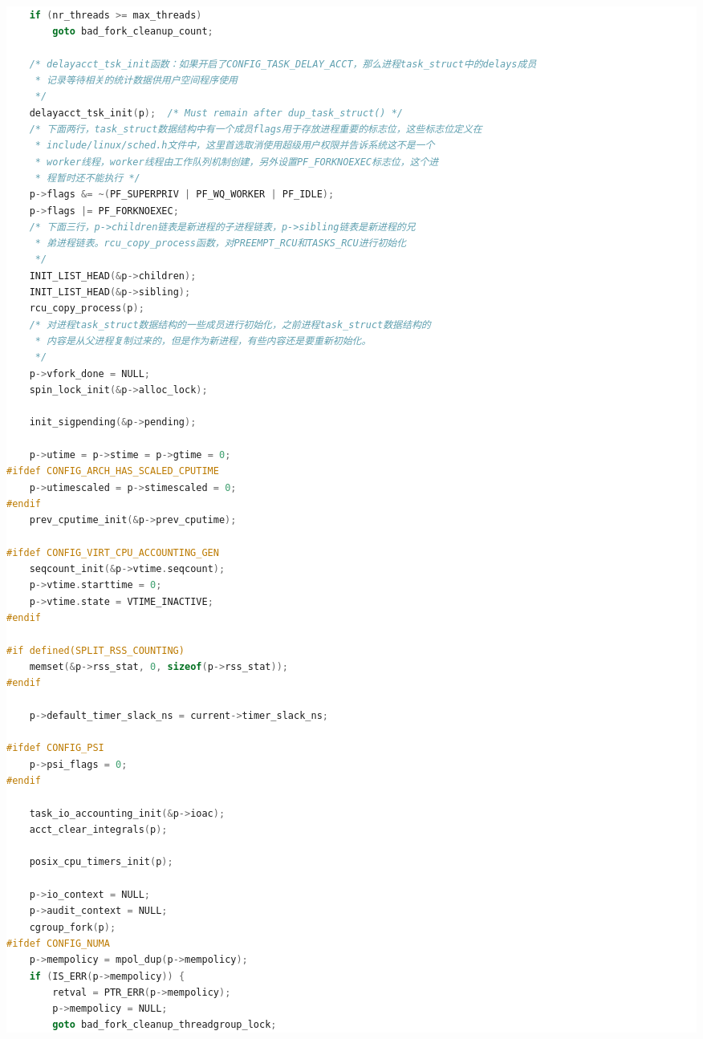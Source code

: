 ```c
	if (nr_threads >= max_threads)
		goto bad_fork_cleanup_count;

    /* delayacct_tsk_init函数：如果开启了CONFIG_TASK_DELAY_ACCT，那么进程task_struct中的delays成员
     * 记录等待相关的统计数据供用户空间程序使用
     */
	delayacct_tsk_init(p);	/* Must remain after dup_task_struct() */
    /* 下面两行，task_struct数据结构中有一个成员flags用于存放进程重要的标志位，这些标志位定义在 
     * include/linux/sched.h文件中，这里首选取消使用超级用户权限并告诉系统这不是一个
     * worker线程，worker线程由工作队列机制创建，另外设置PF_FORKNOEXEC标志位，这个进
     * 程暂时还不能执行 */
	p->flags &= ~(PF_SUPERPRIV | PF_WQ_WORKER | PF_IDLE);
	p->flags |= PF_FORKNOEXEC;
    /* 下面三行，p->children链表是新进程的子进程链表，p->sibling链表是新进程的兄
     * 弟进程链表。rcu_copy_process函数，对PREEMPT_RCU和TASKS_RCU进行初始化
     */
	INIT_LIST_HEAD(&p->children);
	INIT_LIST_HEAD(&p->sibling);
	rcu_copy_process(p);
    /* 对进程task_struct数据结构的一些成员进行初始化，之前进程task_struct数据结构的
     * 内容是从父进程复制过来的，但是作为新进程，有些内容还是要重新初始化。
     */
	p->vfork_done = NULL;
	spin_lock_init(&p->alloc_lock);

	init_sigpending(&p->pending);

	p->utime = p->stime = p->gtime = 0;
#ifdef CONFIG_ARCH_HAS_SCALED_CPUTIME
	p->utimescaled = p->stimescaled = 0;
#endif
	prev_cputime_init(&p->prev_cputime);

#ifdef CONFIG_VIRT_CPU_ACCOUNTING_GEN
	seqcount_init(&p->vtime.seqcount);
	p->vtime.starttime = 0;
	p->vtime.state = VTIME_INACTIVE;
#endif

#if defined(SPLIT_RSS_COUNTING)
	memset(&p->rss_stat, 0, sizeof(p->rss_stat));
#endif

	p->default_timer_slack_ns = current->timer_slack_ns;

#ifdef CONFIG_PSI
	p->psi_flags = 0;
#endif

	task_io_accounting_init(&p->ioac);
	acct_clear_integrals(p);

	posix_cpu_timers_init(p);

	p->io_context = NULL;
	p->audit_context = NULL;
	cgroup_fork(p);
#ifdef CONFIG_NUMA
	p->mempolicy = mpol_dup(p->mempolicy);
	if (IS_ERR(p->mempolicy)) {
		retval = PTR_ERR(p->mempolicy);
		p->mempolicy = NULL;
		goto bad_fork_cleanup_threadgroup_lock;
```
